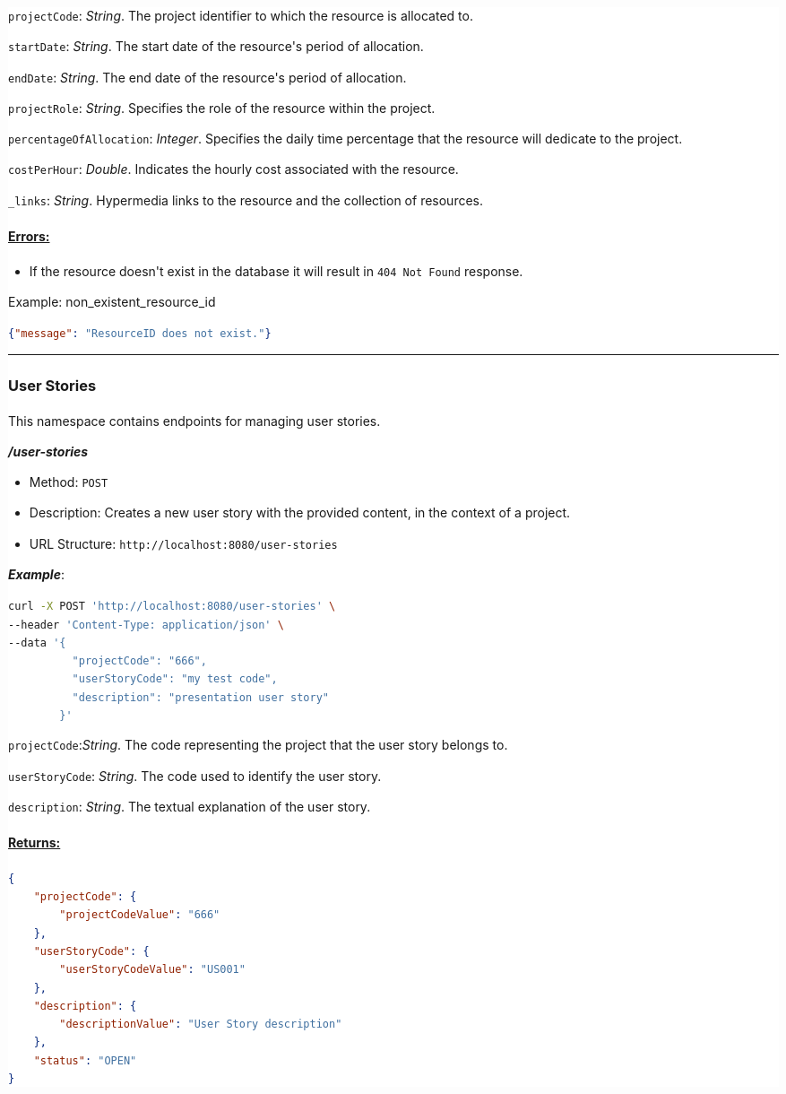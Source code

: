 `projectCode`: <i>String</i>. The project identifier to which the resource is allocated to.

`startDate`: <i>String</i>. The start date of the resource's period of allocation.

`endDate`: <i>String</i>. The end date of the resource's period of allocation.

`projectRole`: <i>String</i>. Specifies the role of the resource within the project.

`percentageOfAllocation`: <i>Integer</i>. Specifies the daily time percentage that the resource will
dedicate to the project.

`costPerHour`: <i>Double</i>. Indicates the hourly cost associated with the resource.

`_links`: <i>String</i>. Hypermedia links to the resource and the collection of resources.

#### <u> Errors: </u>

* If the resource doesn't exist in the database it will result in `404 Not Found` response.

Example: non_existent_resource_id
```JSON
{"message": "ResourceID does not exist."}
```
---

### <a id="userstories-section"></a> User Stories

This namespace contains endpoints for managing user stories.

***/user-stories***

* Method: `POST`

* Description: Creates a new user story with the provided content, in the context of a project.

* URL Structure: `http://localhost:8080/user-stories`

***Example***:
```bash
curl -X POST 'http://localhost:8080/user-stories' \
--header 'Content-Type: application/json' \
--data '{
          "projectCode": "666",
          "userStoryCode": "my test code",
          "description": "presentation user story"
        }'
```

`projectCode`:<i>String</i>. The code representing the project that the user story belongs to.

`userStoryCode`: <i>String</i>. The code used to identify the user story.

`description`: <i>String</i>. The textual explanation of the user story.


#### <u> Returns: </u>

```JSON
{
    "projectCode": {
        "projectCodeValue": "666"
    },
    "userStoryCode": {
        "userStoryCodeValue": "US001"
    },
    "description": {
        "descriptionValue": "User Story description"
    },
    "status": "OPEN"
}
```
